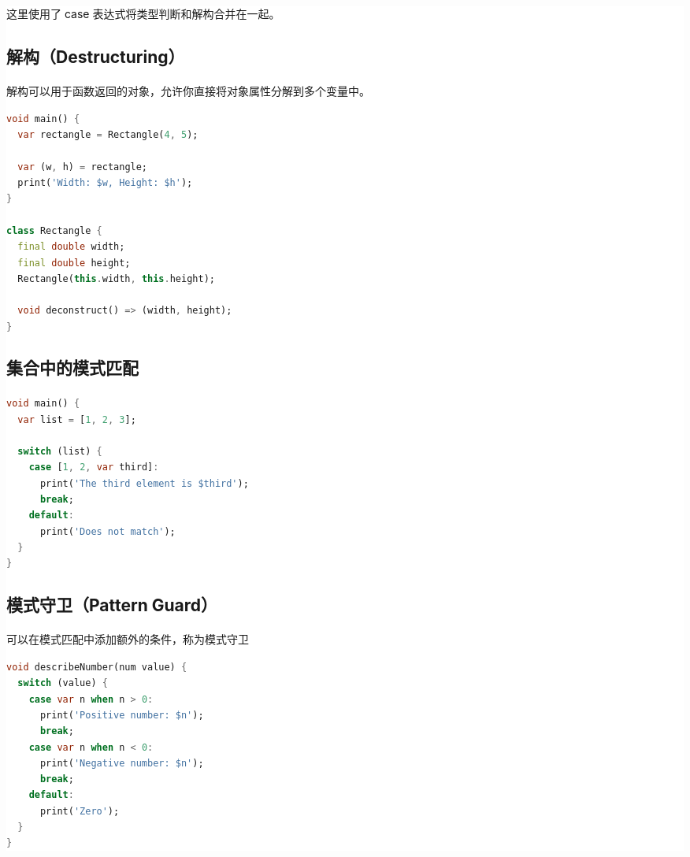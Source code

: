 这里使用了 case 表达式将类型判断和解构合并在一起。

## 解构（Destructuring）

解构可以用于函数返回的对象，允许你直接将对象属性分解到多个变量中。

```dart
void main() {
  var rectangle = Rectangle(4, 5);
  
  var (w, h) = rectangle;
  print('Width: $w, Height: $h');
}

class Rectangle {
  final double width;
  final double height;
  Rectangle(this.width, this.height);
  
  void deconstruct() => (width, height);
}
```

## 集合中的模式匹配

```dart
void main() {
  var list = [1, 2, 3];
  
  switch (list) {
    case [1, 2, var third]:
      print('The third element is $third');
      break;
    default:
      print('Does not match');
  }
}
```

## 模式守卫（Pattern Guard）

可以在模式匹配中添加额外的条件，称为模式守卫

```dart
void describeNumber(num value) {
  switch (value) {
    case var n when n > 0:
      print('Positive number: $n');
      break;
    case var n when n < 0:
      print('Negative number: $n');
      break;
    default:
      print('Zero');
  }
}
```
